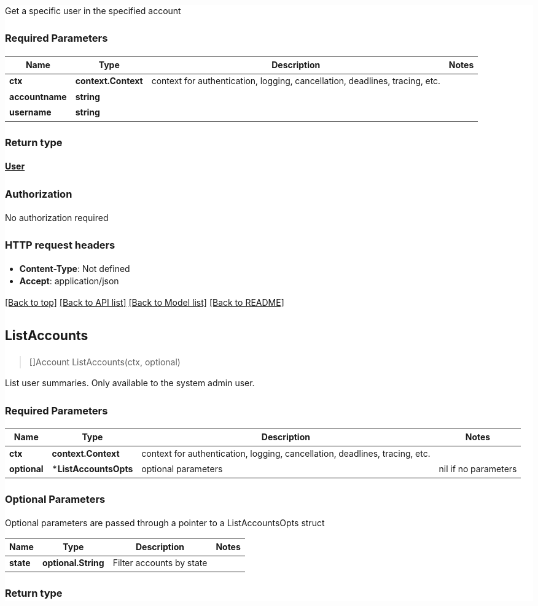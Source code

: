 Get a specific user in the specified account

### Required Parameters


Name | Type | Description  | Notes
------------- | ------------- | ------------- | -------------
**ctx** | **context.Context** | context for authentication, logging, cancellation, deadlines, tracing, etc.
**accountname** | **string**|  | 
**username** | **string**|  | 

### Return type

[**User**](User.md)

### Authorization

No authorization required

### HTTP request headers

- **Content-Type**: Not defined
- **Accept**: application/json

[[Back to top]](#) [[Back to API list]](../README.md#documentation-for-api-endpoints)
[[Back to Model list]](../README.md#documentation-for-models)
[[Back to README]](../README.md)


## ListAccounts

> []Account ListAccounts(ctx, optional)

List user summaries. Only available to the system admin user.

### Required Parameters


Name | Type | Description  | Notes
------------- | ------------- | ------------- | -------------
**ctx** | **context.Context** | context for authentication, logging, cancellation, deadlines, tracing, etc.
 **optional** | ***ListAccountsOpts** | optional parameters | nil if no parameters

### Optional Parameters

Optional parameters are passed through a pointer to a ListAccountsOpts struct


Name | Type | Description  | Notes
------------- | ------------- | ------------- | -------------
 **state** | **optional.String**| Filter accounts by state | 

### Return type

